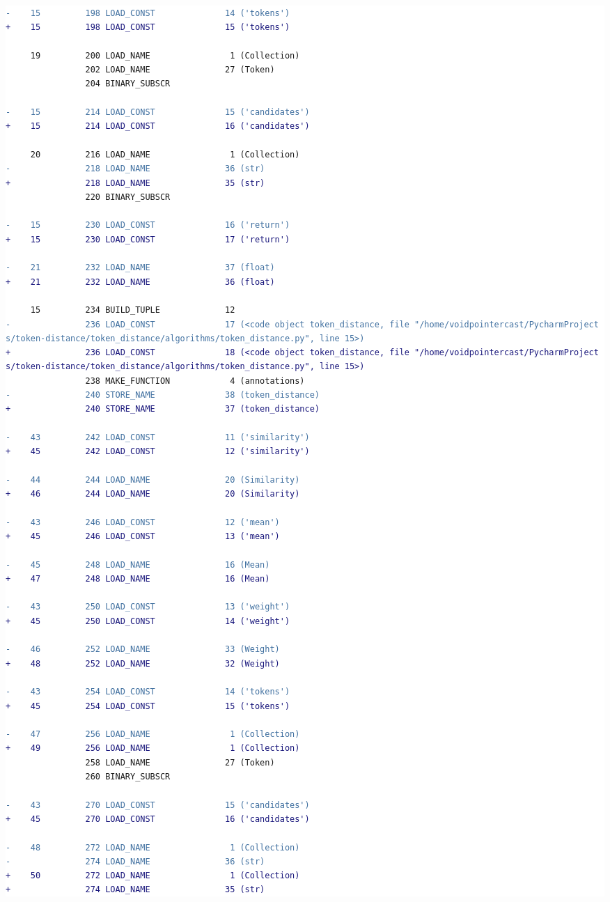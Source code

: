```diff
-    15         198 LOAD_CONST              14 ('tokens')
+    15         198 LOAD_CONST              15 ('tokens')
    
     19         200 LOAD_NAME                1 (Collection)
                202 LOAD_NAME               27 (Token)
                204 BINARY_SUBSCR
    
-    15         214 LOAD_CONST              15 ('candidates')
+    15         214 LOAD_CONST              16 ('candidates')
    
     20         216 LOAD_NAME                1 (Collection)
-               218 LOAD_NAME               36 (str)
+               218 LOAD_NAME               35 (str)
                220 BINARY_SUBSCR
    
-    15         230 LOAD_CONST              16 ('return')
+    15         230 LOAD_CONST              17 ('return')
    
-    21         232 LOAD_NAME               37 (float)
+    21         232 LOAD_NAME               36 (float)
    
     15         234 BUILD_TUPLE             12
-               236 LOAD_CONST              17 (<code object token_distance, file "/home/voidpointercast/PycharmProjects/token-distance/token_distance/algorithms/token_distance.py", line 15>)
+               236 LOAD_CONST              18 (<code object token_distance, file "/home/voidpointercast/PycharmProjects/token-distance/token_distance/algorithms/token_distance.py", line 15>)
                238 MAKE_FUNCTION            4 (annotations)
-               240 STORE_NAME              38 (token_distance)
+               240 STORE_NAME              37 (token_distance)
    
-    43         242 LOAD_CONST              11 ('similarity')
+    45         242 LOAD_CONST              12 ('similarity')
    
-    44         244 LOAD_NAME               20 (Similarity)
+    46         244 LOAD_NAME               20 (Similarity)
    
-    43         246 LOAD_CONST              12 ('mean')
+    45         246 LOAD_CONST              13 ('mean')
    
-    45         248 LOAD_NAME               16 (Mean)
+    47         248 LOAD_NAME               16 (Mean)
    
-    43         250 LOAD_CONST              13 ('weight')
+    45         250 LOAD_CONST              14 ('weight')
    
-    46         252 LOAD_NAME               33 (Weight)
+    48         252 LOAD_NAME               32 (Weight)
    
-    43         254 LOAD_CONST              14 ('tokens')
+    45         254 LOAD_CONST              15 ('tokens')
    
-    47         256 LOAD_NAME                1 (Collection)
+    49         256 LOAD_NAME                1 (Collection)
                258 LOAD_NAME               27 (Token)
                260 BINARY_SUBSCR
    
-    43         270 LOAD_CONST              15 ('candidates')
+    45         270 LOAD_CONST              16 ('candidates')
    
-    48         272 LOAD_NAME                1 (Collection)
-               274 LOAD_NAME               36 (str)
+    50         272 LOAD_NAME                1 (Collection)
+               274 LOAD_NAME               35 (str)
```